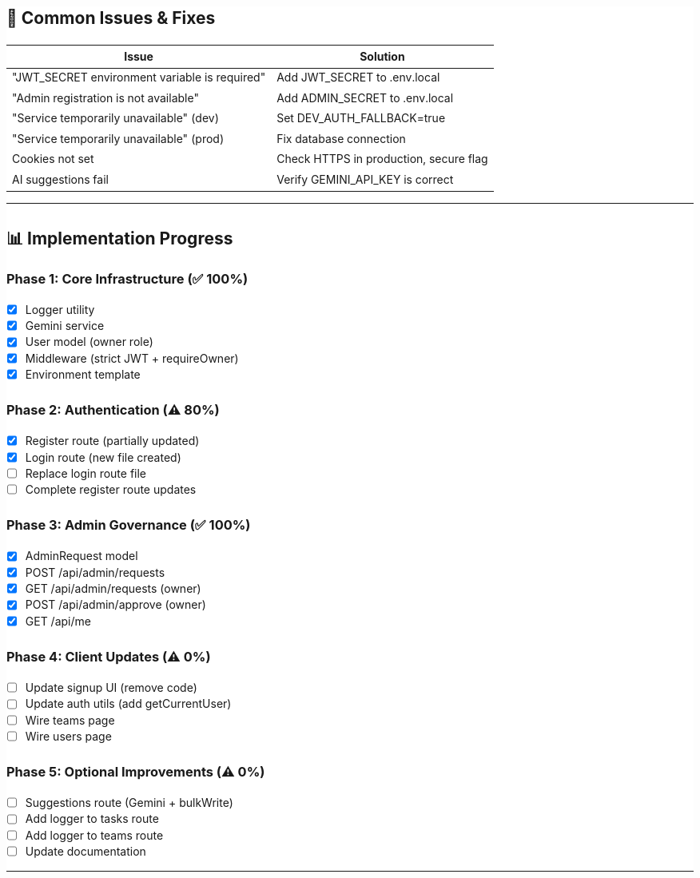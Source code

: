 
## 🔧 Common Issues & Fixes

| Issue | Solution |
|-------|----------|
| "JWT_SECRET environment variable is required" | Add JWT_SECRET to .env.local |
| "Admin registration is not available" | Add ADMIN_SECRET to .env.local |
| "Service temporarily unavailable" (dev) | Set DEV_AUTH_FALLBACK=true |
| "Service temporarily unavailable" (prod) | Fix database connection |
| Cookies not set | Check HTTPS in production, secure flag |
| AI suggestions fail | Verify GEMINI_API_KEY is correct |

---

## 📊 Implementation Progress

### Phase 1: Core Infrastructure (✅ 100%)
- [x] Logger utility
- [x] Gemini service
- [x] User model (owner role)
- [x] Middleware (strict JWT + requireOwner)
- [x] Environment template

### Phase 2: Authentication (⚠️ 80%)
- [x] Register route (partially updated)
- [x] Login route (new file created)
- [ ] Replace login route file
- [ ] Complete register route updates

### Phase 3: Admin Governance (✅ 100%)
- [x] AdminRequest model
- [x] POST /api/admin/requests
- [x] GET /api/admin/requests (owner)
- [x] POST /api/admin/approve (owner)
- [x] GET /api/me

### Phase 4: Client Updates (⚠️ 0%)
- [ ] Update signup UI (remove code)
- [ ] Update auth utils (add getCurrentUser)
- [ ] Wire teams page
- [ ] Wire users page

### Phase 5: Optional Improvements (⚠️ 0%)
- [ ] Suggestions route (Gemini + bulkWrite)
- [ ] Add logger to tasks route
- [ ] Add logger to teams route
- [ ] Update documentation

---